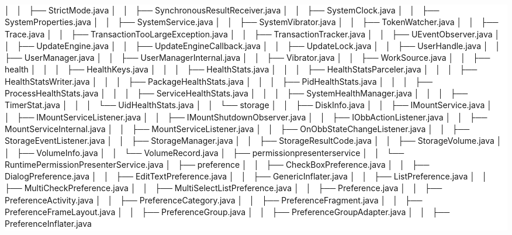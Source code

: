 │   │   ├── StrictMode.java
│   │   ├── SynchronousResultReceiver.java
│   │   ├── SystemClock.java
│   │   ├── SystemProperties.java
│   │   ├── SystemService.java
│   │   ├── SystemVibrator.java
│   │   ├── TokenWatcher.java
│   │   ├── Trace.java
│   │   ├── TransactionTooLargeException.java
│   │   ├── TransactionTracker.java
│   │   ├── UEventObserver.java
│   │   ├── UpdateEngine.java
│   │   ├── UpdateEngineCallback.java
│   │   ├── UpdateLock.java
│   │   ├── UserHandle.java
│   │   ├── UserManager.java
│   │   ├── UserManagerInternal.java
│   │   ├── Vibrator.java
│   │   ├── WorkSource.java
│   │   ├── health
│   │   │   ├── HealthKeys.java
│   │   │   ├── HealthStats.java
│   │   │   ├── HealthStatsParceler.java
│   │   │   ├── HealthStatsWriter.java
│   │   │   ├── PackageHealthStats.java
│   │   │   ├── PidHealthStats.java
│   │   │   ├── ProcessHealthStats.java
│   │   │   ├── ServiceHealthStats.java
│   │   │   ├── SystemHealthManager.java
│   │   │   ├── TimerStat.java
│   │   │   └── UidHealthStats.java
│   │   └── storage
│   │       ├── DiskInfo.java
│   │       ├── IMountService.java
│   │       ├── IMountServiceListener.java
│   │       ├── IMountShutdownObserver.java
│   │       ├── IObbActionListener.java
│   │       ├── MountServiceInternal.java
│   │       ├── MountServiceListener.java
│   │       ├── OnObbStateChangeListener.java
│   │       ├── StorageEventListener.java
│   │       ├── StorageManager.java
│   │       ├── StorageResultCode.java
│   │       ├── StorageVolume.java
│   │       ├── VolumeInfo.java
│   │       └── VolumeRecord.java
│   ├── permissionpresenterservice
│   │   └── RuntimePermissionPresenterService.java
│   ├── preference
│   │   ├── CheckBoxPreference.java
│   │   ├── DialogPreference.java
│   │   ├── EditTextPreference.java
│   │   ├── GenericInflater.java
│   │   ├── ListPreference.java
│   │   ├── MultiCheckPreference.java
│   │   ├── MultiSelectListPreference.java
│   │   ├── Preference.java
│   │   ├── PreferenceActivity.java
│   │   ├── PreferenceCategory.java
│   │   ├── PreferenceFragment.java
│   │   ├── PreferenceFrameLayout.java
│   │   ├── PreferenceGroup.java
│   │   ├── PreferenceGroupAdapter.java
│   │   ├── PreferenceInflater.java